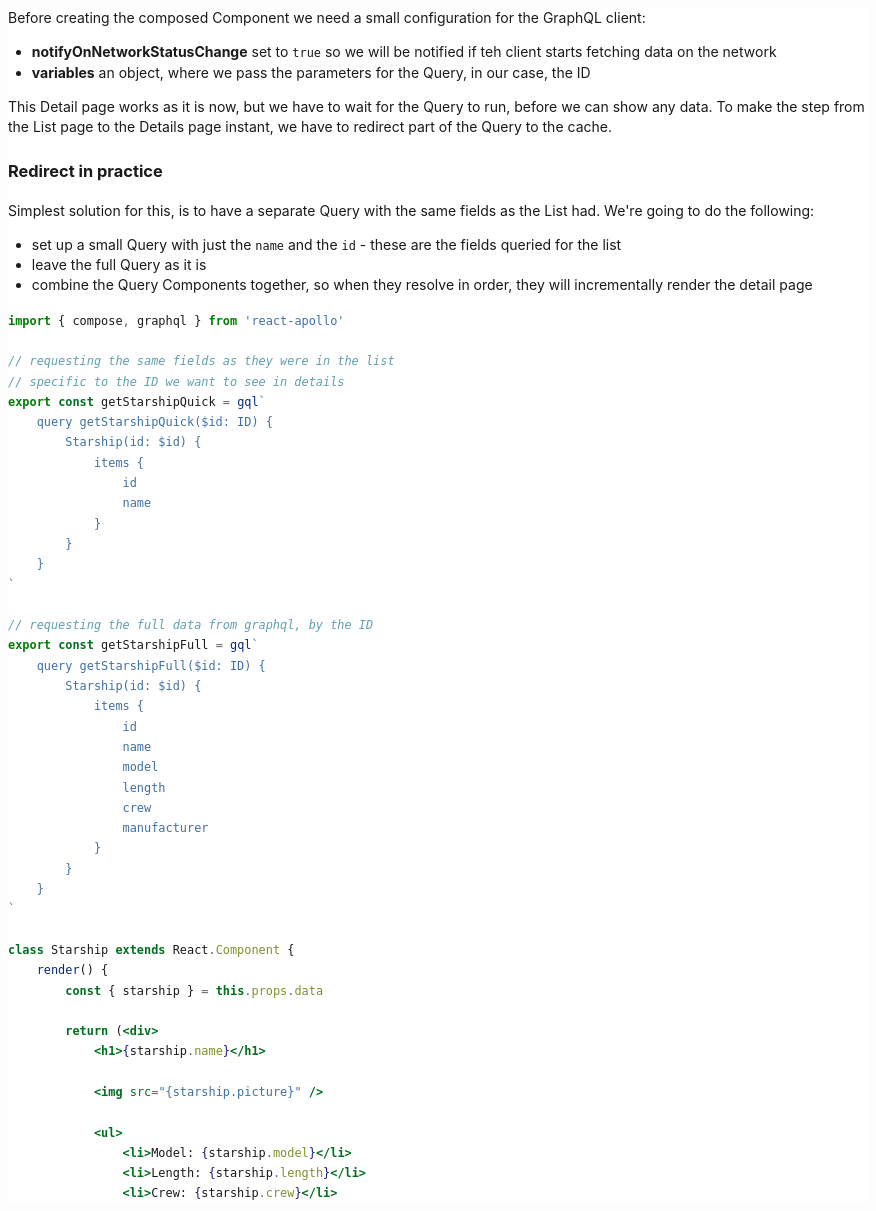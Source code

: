 Before creating the composed Component we need a small configuration for the GraphQL client:
 - **notifyOnNetworkStatusChange** set to `true` so we will be notified if teh client starts fetching data on the network
 - **variables** an object, where we pass the parameters for the Query, in our case, the ID

This Detail page works as it is now, but we have to wait for the Query to run, before we can show any data. To make the step from the List page to the Details page instant, we have to redirect part of the Query to the cache.

### Redirect in practice

Simplest solution for this, is to have a separate Query with the same fields as the List had. We're going to do the following:

 - set up a small Query with just the `name` and the `id` - these are the fields queried for the list
 - leave the full Query as it is
 - combine the Query Components together, so when they resolve in order, they will incrementally render the detail page

```jsx
import { compose, graphql } from 'react-apollo'

// requesting the same fields as they were in the list
// specific to the ID we want to see in details
export const getStarshipQuick = gql`
    query getStarshipQuick($id: ID) {
        Starship(id: $id) {
            items {
                id
                name
            }
        }
    }
`

// requesting the full data from graphql, by the ID
export const getStarshipFull = gql`
    query getStarshipFull($id: ID) {
        Starship(id: $id) {
            items {
                id
                name
                model
                length
                crew
                manufacturer
            }
        }
    }
`

class Starship extends React.Component {
    render() {
        const { starship } = this.props.data

        return (<div>
            <h1>{starship.name}</h1>

            <img src="{starship.picture}" />

            <ul>
                <li>Model: {starship.model}</li>
                <li>Length: {starship.length}</li>
                <li>Crew: {starship.crew}</li>
```